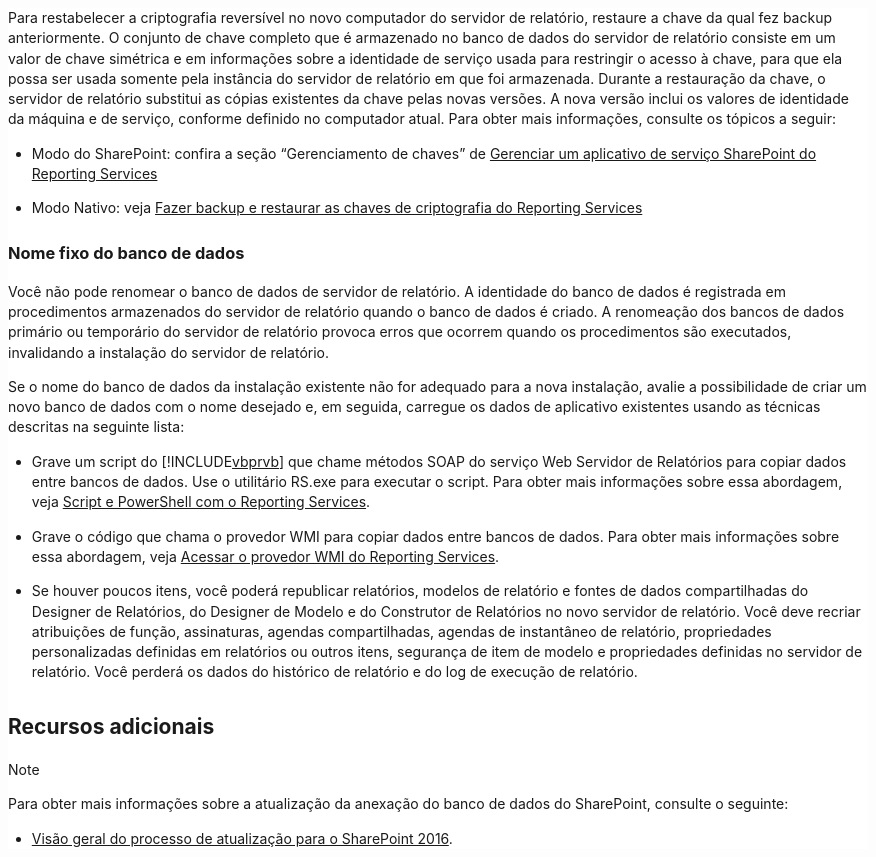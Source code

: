  Para restabelecer a criptografia reversível no novo computador do servidor de relatório, restaure a chave da qual fez backup anteriormente. O conjunto de chave completo que é armazenado no banco de dados do servidor de relatório consiste em um valor de chave simétrica e em informações sobre a identidade de serviço usada para restringir o acesso à chave, para que ela possa ser usada somente pela instância do servidor de relatório em que foi armazenada. Durante a restauração da chave, o servidor de relatório substitui as cópias existentes da chave pelas novas versões. A nova versão inclui os valores de identidade da máquina e de serviço, conforme definido no computador atual. Para obter mais informações, consulte os tópicos a seguir:  
  
-   Modo do SharePoint: confira a seção “Gerenciamento de chaves” de [Gerenciar um aplicativo de serviço SharePoint do Reporting Services](../../reporting-services/report-server-sharepoint/manage-a-reporting-services-sharepoint-service-application.md)  
  
-   Modo Nativo: veja [Fazer backup e restaurar as chaves de criptografia do Reporting Services](../../reporting-services/install-windows/ssrs-encryption-keys-back-up-and-restore-encryption-keys.md)  
  
  
### <a name="fixed-database-name"></a>Nome fixo do banco de dados  
 Você não pode renomear o banco de dados de servidor de relatório. A identidade do banco de dados é registrada em procedimentos armazenados do servidor de relatório quando o banco de dados é criado. A renomeação dos bancos de dados primário ou temporário do servidor de relatório provoca erros que ocorrem quando os procedimentos são executados, invalidando a instalação do servidor de relatório.  
  
 Se o nome do banco de dados da instalação existente não for adequado para a nova instalação, avalie a possibilidade de criar um novo banco de dados com o nome desejado e, em seguida, carregue os dados de aplicativo existentes usando as técnicas descritas na seguinte lista:  
  
-   Grave um script do [!INCLUDE[vbprvb](../../includes/vbprvb-md.md)] que chame métodos SOAP do serviço Web Servidor de Relatórios para copiar dados entre bancos de dados. Use o utilitário RS.exe para executar o script. Para obter mais informações sobre essa abordagem, veja [Script e PowerShell com o Reporting Services](../../reporting-services/tools/scripting-and-powershell-with-reporting-services.md).  
  
-   Grave o código que chama o provedor WMI para copiar dados entre bancos de dados. Para obter mais informações sobre essa abordagem, veja [Acessar o provedor WMI do Reporting Services](../../reporting-services/tools/access-the-reporting-services-wmi-provider.md).  
  
-   Se houver poucos itens, você poderá republicar relatórios, modelos de relatório e fontes de dados compartilhadas do Designer de Relatórios, do Designer de Modelo e do Construtor de Relatórios no novo servidor de relatório. Você deve recriar atribuições de função, assinaturas, agendas compartilhadas, agendas de instantâneo de relatório, propriedades personalizadas definidas em relatórios ou outros itens, segurança de item de modelo e propriedades definidas no servidor de relatório. Você perderá os dados do histórico de relatório e do log de execução de relatório.  
  
  
##  <a name="bkmk_additional_resources"></a> Recursos adicionais  
  
> [!NOTE]  
>  Para obter mais informações sobre a atualização da anexação do banco de dados do SharePoint, consulte o seguinte:  
  
-   [Visão geral do processo de atualização para o SharePoint 2016](https://technet.microsoft.com/library/cc262483\(v=office.16\)).
